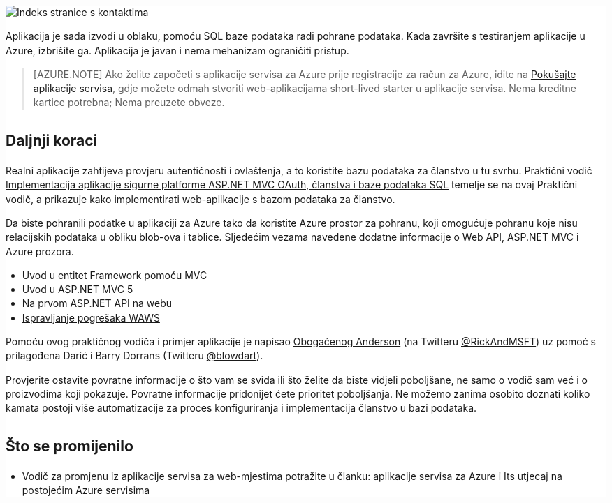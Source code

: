 ![Indeks stranice s kontaktima][addwebapi004]

Aplikacija je sada izvodi u oblaku, pomoću SQL baze podataka radi pohrane podataka. Kada završite s testiranjem aplikacije u Azure, izbrišite ga. Aplikacija je javan i nema mehanizam ograničiti pristup.

>[AZURE.NOTE] Ako želite započeti s aplikacije servisa za Azure prije registracije za račun za Azure, idite na [Pokušajte aplikacije servisa](http://go.microsoft.com/fwlink/?LinkId=523751), gdje možete odmah stvoriti web-aplikacijama short-lived starter u aplikacije servisa. Nema kreditne kartice potrebna; Nema preuzete obveze.

## <a name="next-steps"></a>Daljnji koraci

Realni aplikacije zahtijeva provjeru autentičnosti i ovlaštenja, a to koristite bazu podataka za članstvo u tu svrhu. Praktični vodič [Implementacija aplikacije sigurne platforme ASP.NET MVC OAuth, članstva i baze podataka SQL](web-sites-dotnet-deploy-aspnet-mvc-app-membership-oauth-sql-database.md) temelje se na ovaj Praktični vodič, a prikazuje kako implementirati web-aplikacije s bazom podataka za članstvo.

Da biste pohranili podatke u aplikaciji za Azure tako da koristite Azure prostor za pohranu, koji omogućuje pohranu koje nisu relacijskih podataka u obliku blob-ova i tablice. Sljedećim vezama navedene dodatne informacije o Web API, ASP.NET MVC i Azure prozora.
 

* [Uvod u entitet Framework pomoću MVC][EFCodeFirstMVCTutorial]
* [Uvod u ASP.NET MVC 5](http://www.asp.net/mvc/tutorials/mvc-5/introduction/getting-started)
* [Na prvom ASP.NET API na webu](http://www.asp.net/web-api/overview/getting-started-with-aspnet-web-api/tutorial-your-first-web-api)
* [Ispravljanje pogrešaka WAWS](web-sites-dotnet-troubleshoot-visual-studio.md)

Pomoću ovog praktičnog vodiča i primjer aplikacije je napisao [Obogaćenog Anderson](http://blogs.msdn.com/b/rickandy/) (na Twitteru [@RickAndMSFT](https://twitter.com/RickAndMSFT)) uz pomoć s prilagođena Darić i Barry Dorrans (Twitteru [@blowdart](https://twitter.com/blowdart)). 

Provjerite ostavite povratne informacije o što vam se sviđa ili što želite da biste vidjeli poboljšane, ne samo o vodič sam već i o proizvodima koji pokazuje. Povratne informacije pridonijet ćete prioritet poboljšanja. Ne možemo zanima osobito doznati koliko kamata postoji više automatizacije za proces konfiguriranja i implementacija članstvo u bazi podataka. 

## <a name="whats-changed"></a>Što se promijenilo
* Vodič za promjenu iz aplikacije servisa za web-mjestima potražite u članku: [aplikacije servisa za Azure i Its utjecaj na postojećim Azure servisima](http://go.microsoft.com/fwlink/?LinkId=529714)


[Add an OAuth Provider]: #addOauth
[Add Roles to the Membership Database]:#mbrDB
[Create a Data Deployment Script]:#ppd
[Update the Membership Database]:#ppd2
[setupdbenv]: #bkmk_setupdevenv
[setupwindowsazureenv]: #bkmk_setupwindowsazure
[createapplication]: #bkmk_createmvc4app
[deployapp1]: #bkmk_deploytowindowsazure1
[adddb]: #bkmk_addadatabase
[addcontroller]: #bkmk_addcontroller
[addwebapi]: #bkmk_addwebapi
[deploy2]: #bkmk_deploydatabaseupdate


[EFCodeFirstMVCTutorial]: http://www.asp.net/mvc/tutorials/getting-started-with-ef-using-mvc/creating-an-entity-framework-data-model-for-an-asp-net-mvc-application
[dbcontext-link]: http://msdn.microsoft.com/library/system.data.entity.dbcontext(v=VS.103).aspx



[rxE]: ./media/web-sites-dotnet-rest-service-aspnet-api-sql-database/rxE.png
[rxP]: ./media/web-sites-dotnet-rest-service-aspnet-api-sql-database/rxP.png
[rx22]: ./media/web-sites-dotnet-rest-service-aspnet-api-sql-database/
[rxb2]: ./media/web-sites-dotnet-rest-service-aspnet-api-sql-database/rxb2.png
[rxz]: ./media/web-sites-dotnet-rest-service-aspnet-api-sql-database/rxz.png
[rxzz]: ./media/web-sites-dotnet-rest-service-aspnet-api-sql-database/rxzz.png
[rxz2]: ./media/web-sites-dotnet-rest-service-aspnet-api-sql-database/rxz2.png
[rxz3]: ./media/web-sites-dotnet-rest-service-aspnet-api-sql-database/rxz3.png
[rxStyle]: ./media/web-sites-dotnet-rest-service-aspnet-api-sql-database/rxStyle.png
[rxz4]: ./media/web-sites-dotnet-rest-service-aspnet-api-sql-database/rxz4.png
[rxz44]: ./media/web-sites-dotnet-rest-service-aspnet-api-sql-database/rxz44.png
[rxNewCtx]: ./media/web-sites-dotnet-rest-service-aspnet-api-sql-database/rxNewCtx.png
[rxPrevDB]: ./media/web-sites-dotnet-rest-service-aspnet-api-sql-database/rxPrevDB.png
[rxOverwrite]: ./media/web-sites-dotnet-rest-service-aspnet-api-sql-database/rxOverwrite.png
[rxPWS]: ./media/web-sites-dotnet-rest-service-aspnet-api-sql-database/rxPWS.png
[rxNewCtx]: ./media/web-sites-dotnet-rest-service-aspnet-api-sql-database/rxNewCtx.png
[rxAddApiController]: ./media/web-sites-dotnet-rest-service-aspnet-api-sql-database/rxAddApiController.png
[rxFFchrome]: ./media/web-sites-dotnet-rest-service-aspnet-api-sql-database/rxFFchrome.png
[intro001]: ./media/web-sites-dotnet-rest-service-aspnet-api-sql-database/dntutmobil-intro-finished-web-app.png
[rxCreateWSwithDB]: ./media/web-sites-dotnet-rest-service-aspnet-api-sql-database/rxCreateWSwithDB.png
[setup007]: ./media/web-sites-dotnet-rest-service-aspnet-api-sql-database/dntutmobile-setup-azure-site-004.png
[setup009]: ../Media/dntutmobile-setup-azure-site-006.png
[newapp002]: ./media/web-sites-dotnet-rest-service-aspnet-api-sql-database/dntutmobile-createapp-002.png
[newapp004]: ./media/web-sites-dotnet-rest-service-aspnet-api-sql-database/dntutmobile-createapp-004.png
[firsdeploy007]: ./media/web-sites-dotnet-rest-service-aspnet-api-sql-database/dntutmobile-deploy1-publish-005.png
[firsdeploy009]: ./media/web-sites-dotnet-rest-service-aspnet-api-sql-database/dntutmobile-deploy1-publish-007.png
[adddb001]: ./media/web-sites-dotnet-rest-service-aspnet-api-sql-database/dntutmobile-adddatabase-001.png
[adddb002]: ./media/web-sites-dotnet-rest-service-aspnet-api-sql-database/dntutmobile-adddatabase-002.png
[addcode001]: ./media/web-sites-dotnet-rest-service-aspnet-api-sql-database/dntutmobile-controller-add-context-menu.png

[addcode002]: ./media/web-sites-dotnet-rest-service-aspnet-api-sql-database/dntutmobile-controller-add-controller-dialog.png
[addcode004]: ./media/web-sites-dotnet-rest-service-aspnet-api-sql-database/dntutmobile-controller-modify-index-context.png
[addcode005]: ./media/web-sites-dotnet-rest-service-aspnet-api-sql-database/dntutmobile-controller-add-contents-context-menu.png
[addcode007]: ./media/web-sites-dotnet-rest-service-aspnet-api-sql-database/dntutmobile-controller-modify-bundleconfig-context.png
[addcode008]: ./media/web-sites-dotnet-rest-service-aspnet-api-sql-database/dntutmobile-migrations-package-manager-menu.png
[addcode009]: ./media/web-sites-dotnet-rest-service-aspnet-api-sql-database/dntutmobile-migrations-package-manager-console.png
[addwebapi004]: ./media/web-sites-dotnet-rest-service-aspnet-api-sql-database/dntutmobile-webapi-added-contact.png
[addwebapi006]: ./media/web-sites-dotnet-rest-service-aspnet-api-sql-database/dntutmobile-webapi-save-returned-contacts.png
[addwebapi007]: ./media/web-sites-dotnet-rest-service-aspnet-api-sql-database/dntutmobile-webapi-contacts-in-notepad.png
[Add XSRF Protection]: #xsrf
[WebPIAzureSdk20NetVS12]: ./media/web-sites-dotnet-rest-service-aspnet-api-sql-database/WebPIAzureSdk20NetVS12.png
[Add XSRF Protection]: #xsrf
[ImportPublishSettings]: ./media/web-sites-dotnet-rest-service-aspnet-api-sql-database/ImportPublishSettings.png
[ImportPublishProfile]: ./media/web-sites-dotnet-rest-service-aspnet-api-sql-database/ImportPublishProfile.png
[PublishVSSolution]: ./media/web-sites-dotnet-rest-service-aspnet-api-sql-database/PublishVSSolution.png
[ValidateConnection]: ./media/web-sites-dotnet-rest-service-aspnet-api-sql-database/ValidateConnection.png
[WebPIAzureSdk20NetVS12]: ./media/web-sites-dotnet-rest-service-aspnet-api-sql-database/WebPIAzureSdk20NetVS12.png
[prevent-csrf-attacks]: http://www.asp.net/web-api/overview/security/preventing-cross-site-request-forgery-(csrf)-attacks